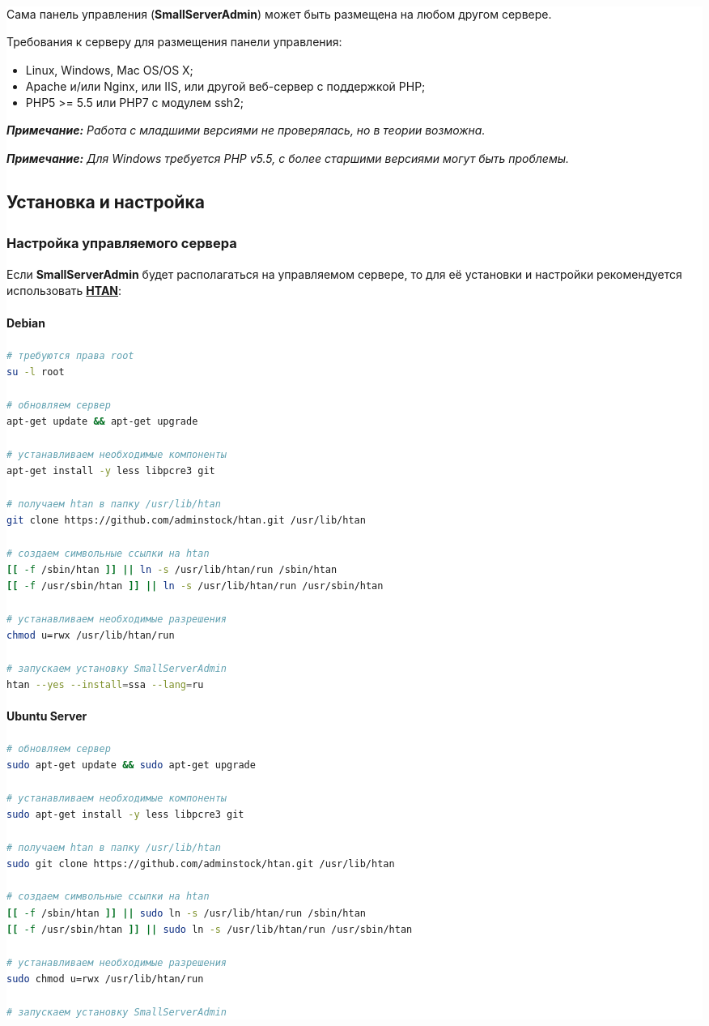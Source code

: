 Сама панель управления (**SmallServerAdmin**) может быть размещена на любом другом сервере.

Требования к серверу для размещения панели управления:

* Linux, Windows, Mac OS/OS X;
* Apache и/или Nginx, или IIS, или другой веб-сервер с поддержкой PHP;
* PHP5 >= 5.5 или PHP7 с модулем ssh2;

_**Примечание:** Работа с младшими версиями не проверялась, но в теории возможна._

_**Примечание:** Для Windows требуется PHP v5.5, с более старшими версиями могут быть проблемы._

## Установка и настройка

### Настройка управляемого сервера

Если **SmallServerAdmin** будет располагаться на управляемом сервере, то для её установки и настройки рекомендуется использовать 
**[HTAN](https://github.com/adminstock/htan)**:

#### Debian

```bash
# требуются права root
su -l root

# обновляем сервер
apt-get update && apt-get upgrade

# устанавливаем необходимые компоненты
apt-get install -y less libpcre3 git

# получаем htan в папку /usr/lib/htan
git clone https://github.com/adminstock/htan.git /usr/lib/htan

# создаем символьные ссылки на htan
[[ -f /sbin/htan ]] || ln -s /usr/lib/htan/run /sbin/htan
[[ -f /usr/sbin/htan ]] || ln -s /usr/lib/htan/run /usr/sbin/htan

# устанавливаем необходимые разрешения
chmod u=rwx /usr/lib/htan/run

# запускаем установку SmallServerAdmin
htan --yes --install=ssa --lang=ru
```

#### Ubuntu Server

```bash
# обновляем сервер
sudo apt-get update && sudo apt-get upgrade

# устанавливаем необходимые компоненты
sudo apt-get install -y less libpcre3 git

# получаем htan в папку /usr/lib/htan
sudo git clone https://github.com/adminstock/htan.git /usr/lib/htan

# создаем символьные ссылки на htan
[[ -f /sbin/htan ]] || sudo ln -s /usr/lib/htan/run /sbin/htan
[[ -f /usr/sbin/htan ]] || sudo ln -s /usr/lib/htan/run /usr/sbin/htan

# устанавливаем необходимые разрешения
sudo chmod u=rwx /usr/lib/htan/run

# запускаем установку SmallServerAdmin
```